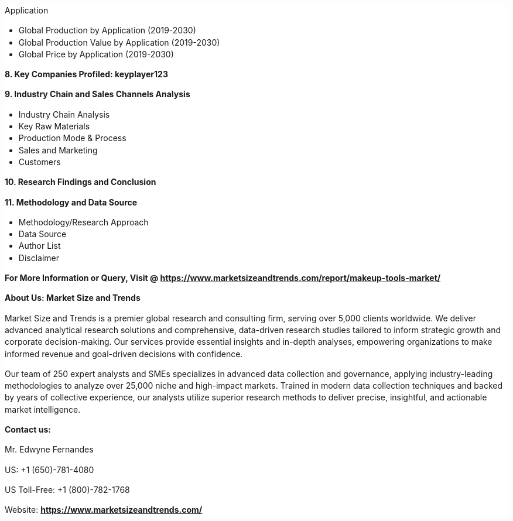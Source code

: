 Application</strong></p><ul><li>Global Production by Application (2019-2030)</li><li>Global Production Value by Application (2019-2030)</li><li>Global Price by Application (2019-2030)</li></ul><p><strong>8. Key Companies Profiled: keyplayer123</strong></p><p><strong>9. Industry Chain and Sales Channels Analysis</strong></p><ul><li>Industry Chain Analysis</li><li>Key Raw Materials</li><li>Production Mode &amp; Process</li><li>Sales and Marketing</li><li>Customers</li></ul><p><strong>10. Research Findings and Conclusion</strong></p><p><strong>11. Methodology and Data Source</strong></p><ul><li>Methodology/Research Approach</li><li>Data Source</li><li>Author List</li><li>Disclaimer</li></ul></p><p><strong>For More Information or Query, Visit @ <a href="https://www.marketsizeandtrends.com/report/makeup-tools-market/">https://www.marketsizeandtrends.com/report/makeup-tools-market/</a></strong></p><p><strong>About Us: Market Size and Trends</strong></p><p>Market Size and Trends is a premier global research and consulting firm, serving over 5,000 clients worldwide. We deliver advanced analytical research solutions and comprehensive, data-driven research studies tailored to inform strategic growth and corporate decision-making. Our services provide essential insights and in-depth analyses, empowering organizations to make informed revenue and goal-driven decisions with confidence.</p><p>Our team of 250 expert analysts and SMEs specializes in advanced data collection and governance, applying industry-leading methodologies to analyze over 25,000 niche and high-impact markets. Trained in modern data collection techniques and backed by years of collective experience, our analysts utilize superior research methods to deliver precise, insightful, and actionable market intelligence.</p><p><strong>Contact us:</strong></p><p>Mr. Edwyne Fernandes</p><p>US: +1 (650)-781-4080</p><p>US Toll-Free: +1 (800)-782-1768</p><p>Website: <strong><a href="https://www.marketsizeandtrends.com/">https://www.marketsizeandtrends.com/</a></strong></p>
